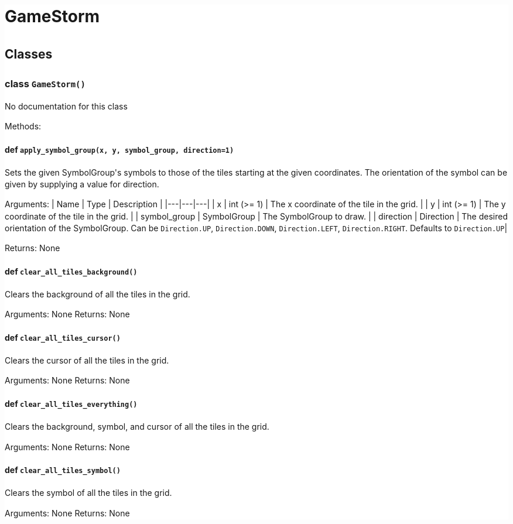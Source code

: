 GameStorm
==


Classes
----------

### class `GameStorm()`

No documentation for this class

Methods:

#### def `apply_symbol_group(x, y, symbol_group, direction=1)`

Sets the given SymbolGroup's symbols to those of the tiles starting at the given coordinates. The orientation of the symbol can be given by supplying a value for direction.

Arguments:
| Name | Type | Description |
|---|---|---|
| x | int (>= 1) | The x coordinate of the tile in the grid. |
| y | int (>= 1) | The y coordinate of the tile in the grid. |
| symbol_group | SymbolGroup | The SymbolGroup to draw. |
| direction | Direction | The desired orientation of the SymbolGroup. Can be `Direction.UP`, `Direction.DOWN`, `Direction.LEFT`, `Direction.RIGHT`. Defaults to `Direction.UP`|

Returns: None

#### def `clear_all_tiles_background()`

Clears the background of all the tiles in the grid.

Arguments: None
Returns: None

#### def `clear_all_tiles_cursor()`

Clears the cursor of all the tiles in the grid.

Arguments: None
Returns: None

#### def `clear_all_tiles_everything()`

Clears the background, symbol, and cursor of all the tiles in the grid.

Arguments: None
Returns: None

#### def `clear_all_tiles_symbol()`

Clears the symbol of all the tiles in the grid.

Arguments: None
Returns: None
